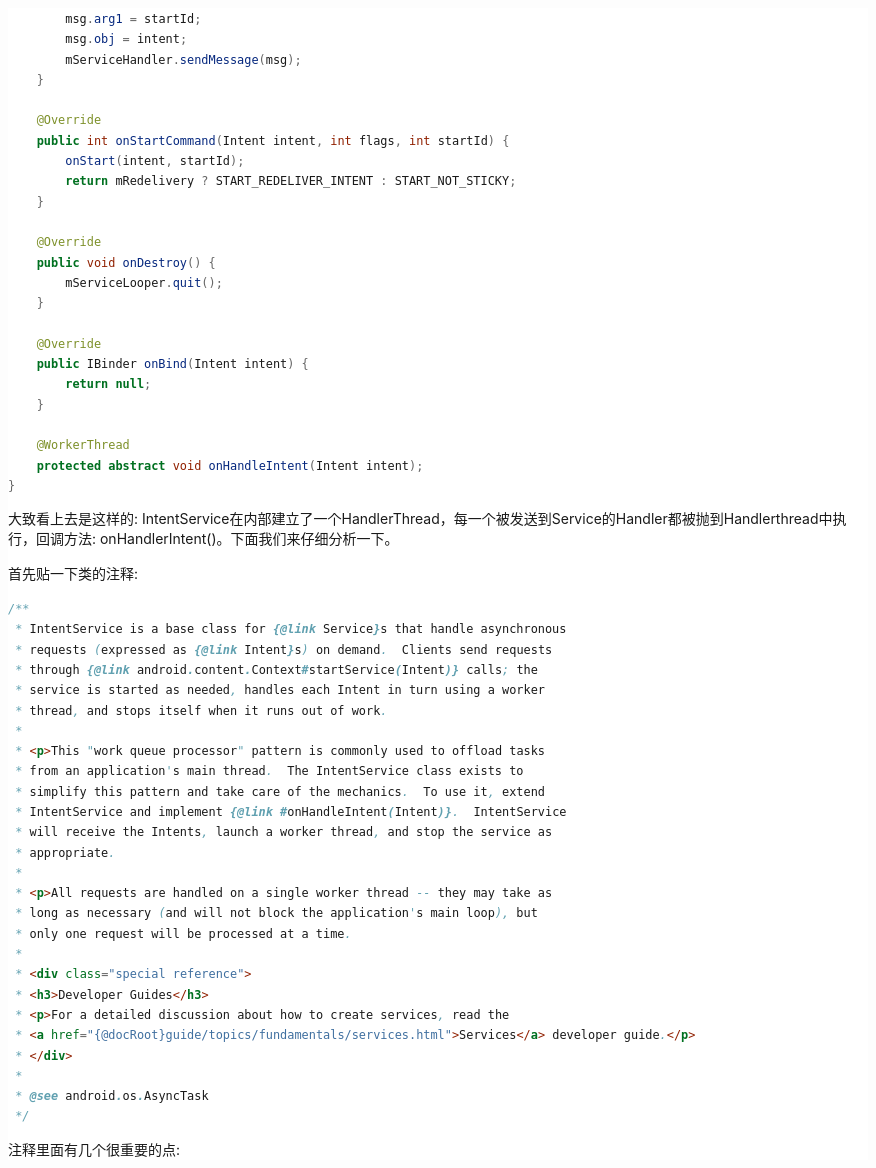 ```java
        msg.arg1 = startId;
        msg.obj = intent;
        mServiceHandler.sendMessage(msg);
    }

    @Override
    public int onStartCommand(Intent intent, int flags, int startId) {
        onStart(intent, startId);
        return mRedelivery ? START_REDELIVER_INTENT : START_NOT_STICKY;
    }

    @Override
    public void onDestroy() {
        mServiceLooper.quit();
    }

    @Override
    public IBinder onBind(Intent intent) {
        return null;
    }
    
    @WorkerThread
    protected abstract void onHandleIntent(Intent intent);
}
```
大致看上去是这样的: IntentService在内部建立了一个HandlerThread，每一个被发送到Service的Handler都被抛到Handlerthread中执行，回调方法: onHandlerIntent()。下面我们来仔细分析一下。

首先贴一下类的注释:

```java
/**
 * IntentService is a base class for {@link Service}s that handle asynchronous
 * requests (expressed as {@link Intent}s) on demand.  Clients send requests
 * through {@link android.content.Context#startService(Intent)} calls; the
 * service is started as needed, handles each Intent in turn using a worker
 * thread, and stops itself when it runs out of work.
 *
 * <p>This "work queue processor" pattern is commonly used to offload tasks
 * from an application's main thread.  The IntentService class exists to
 * simplify this pattern and take care of the mechanics.  To use it, extend
 * IntentService and implement {@link #onHandleIntent(Intent)}.  IntentService
 * will receive the Intents, launch a worker thread, and stop the service as
 * appropriate.
 *
 * <p>All requests are handled on a single worker thread -- they may take as
 * long as necessary (and will not block the application's main loop), but
 * only one request will be processed at a time.
 *
 * <div class="special reference">
 * <h3>Developer Guides</h3>
 * <p>For a detailed discussion about how to create services, read the
 * <a href="{@docRoot}guide/topics/fundamentals/services.html">Services</a> developer guide.</p>
 * </div>
 *
 * @see android.os.AsyncTask
 */
```
注释里面有几个很重要的点:

